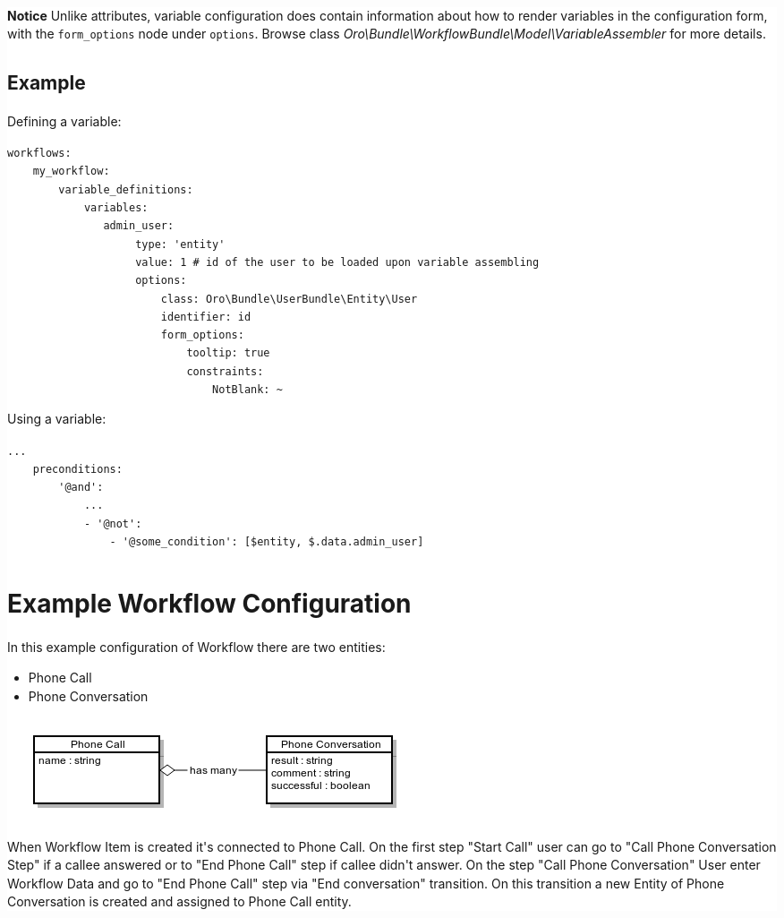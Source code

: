 **Notice**
Unlike attributes, variable configuration does contain information about how to render variables in the configuration form, with the `form_options` node under `options`.
Browse class *Oro\Bundle\WorkflowBundle\Model\VariableAssembler* for more details.

Example
-------

Defining a variable:
```
workflows:
    my_workflow:
        variable_definitions:
            variables:
               admin_user:
                    type: 'entity'
                    value: 1 # id of the user to be loaded upon variable assembling
                    options:
                        class: Oro\Bundle\UserBundle\Entity\User
                        identifier: id
                        form_options:
                            tooltip: true
                            constraints:
                                NotBlank: ~
```

Using a variable:
```
...
    preconditions:
        '@and':
            ...
            - '@not':
                - '@some_condition': [$entity, $.data.admin_user]
```

Example Workflow Configuration
==============================

In this example configuration of Workflow there are two entities:

* Phone Call
* Phone Conversation

![Workflow Diagram](../../images/configuration-reference_workflow-example-entities.png)

When Workflow Item is created it's connected to Phone Call. On the first step "Start Call" user can go to
"Call Phone Conversation Step" if a callee answered or to "End Phone Call" step if callee didn't answer.
On the step "Call Phone Conversation" User enter Workflow Data and go to "End Phone Call" step via "End conversation"
transition. On this transition a new Entity of Phone Conversation is created and assigned to Phone Call entity.

